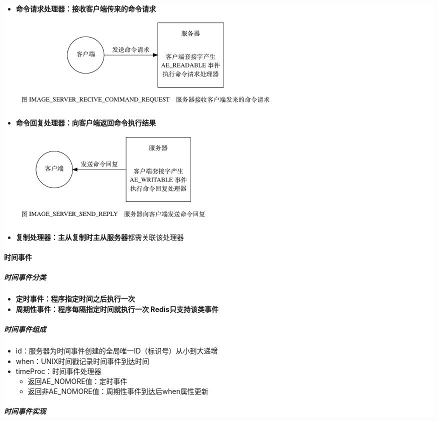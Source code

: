   - **命令请求处理器：接收客户端传来的命令请求**

    <img src="./asset/event3.png" alt="event3" style="zoom: 67%;" />

  - **命令回复处理器：向客户端返回命令执行结果**

    <img src="./asset/event4.png" alt="event4" style="zoom: 67%;" />

  - **复制处理器：主从复制时主从服务器**都需关联该处理器

#### 时间事件

##### 时间事件分类

- **定时事件：程序指定时间之后执行一次**
- **周期性事件：程序每隔指定时间就执行一次 Redis只支持该类事件**

##### 时间事件组成

- id：服务器为时间事件创建的全局唯一ID（标识号）从小到大递增
- when：UNIX时间戳记录时间事件到达时间
- timeProc：时间事件处理器
  - 返回AE_NOMORE值：定时事件
  - 返回非AE_NOMORE值：周期性事件到达后when属性更新

##### 时间事件实现
